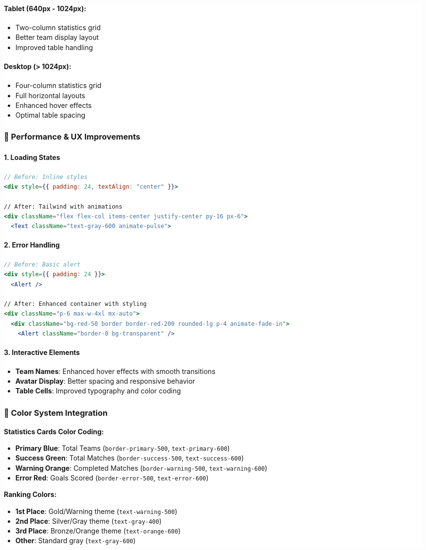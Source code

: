 #### **Tablet (640px - 1024px):**
- Two-column statistics grid
- Better team display layout
- Improved table handling

#### **Desktop (> 1024px):**
- Four-column statistics grid
- Full horizontal layouts
- Enhanced hover effects
- Optimal table spacing

### **🚀 Performance & UX Improvements**

#### **1. Loading States**
```jsx
// Before: Inline styles
<div style={{ padding: 24, textAlign: "center" }}>

// After: Tailwind with animations
<div className="flex flex-col items-center justify-center py-16 px-6">
  <Text className="text-gray-600 animate-pulse">
```

#### **2. Error Handling**
```jsx
// Before: Basic alert
<div style={{ padding: 24 }}>
  <Alert />

// After: Enhanced container with styling
<div className="p-6 max-w-4xl mx-auto">
  <div className="bg-red-50 border border-red-200 rounded-lg p-4 animate-fade-in">
    <Alert className="border-0 bg-transparent" />
```

#### **3. Interactive Elements**
- **Team Names**: Enhanced hover effects with smooth transitions
- **Avatar Display**: Better spacing and responsive behavior
- **Table Cells**: Improved typography and color coding

### **🎯 Color System Integration**

**Statistics Cards Color Coding:**
- **Primary Blue**: Total Teams (`border-primary-500`, `text-primary-600`)
- **Success Green**: Total Matches (`border-success-500`, `text-success-600`)
- **Warning Orange**: Completed Matches (`border-warning-500`, `text-warning-600`)
- **Error Red**: Goals Scored (`border-error-500`, `text-error-600`)

**Ranking Colors:**
- **1st Place**: Gold/Warning theme (`text-warning-500`)
- **2nd Place**: Silver/Gray theme (`text-gray-400`)
- **3rd Place**: Bronze/Orange theme (`text-orange-600`)
- **Other**: Standard gray (`text-gray-600`)
